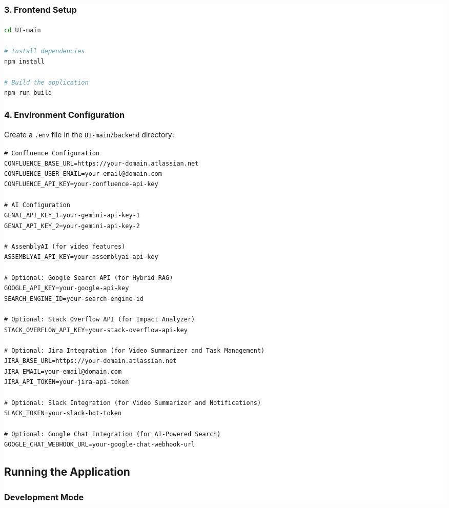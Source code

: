 ### 3. Frontend Setup

```bash
cd UI-main

# Install dependencies
npm install

# Build the application
npm run build
```

### 4. Environment Configuration

Create a `.env` file in the `UI-main/backend` directory:

```env
# Confluence Configuration
CONFLUENCE_BASE_URL=https://your-domain.atlassian.net
CONFLUENCE_USER_EMAIL=your-email@domain.com
CONFLUENCE_API_KEY=your-confluence-api-key

# AI Configuration
GENAI_API_KEY_1=your-gemini-api-key-1
GENAI_API_KEY_2=your-gemini-api-key-2

# AssemblyAI (for video features)
ASSEMBLYAI_API_KEY=your-assemblyai-api-key

# Optional: Google Search API (for Hybrid RAG)
GOOGLE_API_KEY=your-google-api-key
SEARCH_ENGINE_ID=your-search-engine-id

# Optional: Stack Overflow API (for Impact Analyzer)
STACK_OVERFLOW_API_KEY=your-stack-overflow-api-key

# Optional: Jira Integration (for Video Summarizer and Task Management)
JIRA_BASE_URL=https://your-domain.atlassian.net
JIRA_EMAIL=your-email@domain.com
JIRA_API_TOKEN=your-jira-api-token

# Optional: Slack Integration (for Video Summarizer and Notifications)
SLACK_TOKEN=your-slack-bot-token

# Optional: Google Chat Integration (for AI-Powered Search)
GOOGLE_CHAT_WEBHOOK_URL=your-google-chat-webhook-url
```

## Running the Application

### Development Mode
